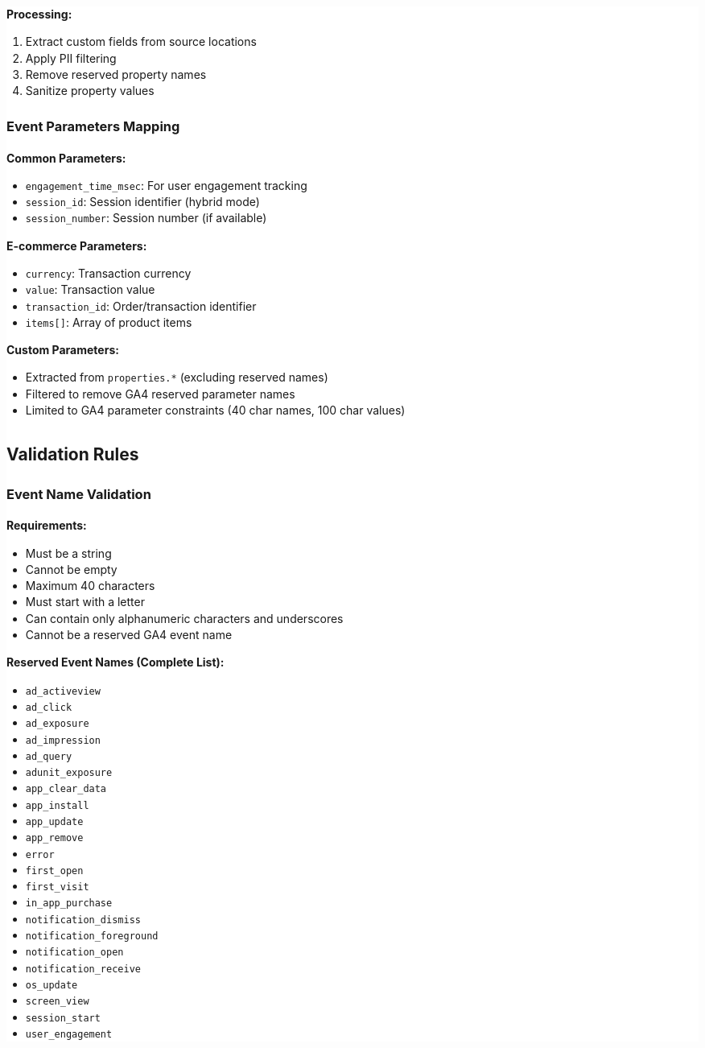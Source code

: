 **Processing:**
1. Extract custom fields from source locations
2. Apply PII filtering
3. Remove reserved property names
4. Sanitize property values

### Event Parameters Mapping

**Common Parameters:**
- `engagement_time_msec`: For user engagement tracking
- `session_id`: Session identifier (hybrid mode)
- `session_number`: Session number (if available)

**E-commerce Parameters:**
- `currency`: Transaction currency
- `value`: Transaction value
- `transaction_id`: Order/transaction identifier
- `items[]`: Array of product items

**Custom Parameters:**
- Extracted from `properties.*` (excluding reserved names)
- Filtered to remove GA4 reserved parameter names
- Limited to GA4 parameter constraints (40 char names, 100 char values)

## Validation Rules

### Event Name Validation

**Requirements:**
- Must be a string
- Cannot be empty
- Maximum 40 characters
- Must start with a letter
- Can contain only alphanumeric characters and underscores
- Cannot be a reserved GA4 event name

**Reserved Event Names (Complete List):**
- `ad_activeview`
- `ad_click`
- `ad_exposure`
- `ad_impression`
- `ad_query`
- `adunit_exposure`
- `app_clear_data`
- `app_install`
- `app_update`
- `app_remove`
- `error`
- `first_open`
- `first_visit`
- `in_app_purchase`
- `notification_dismiss`
- `notification_foreground`
- `notification_open`
- `notification_receive`
- `os_update`
- `screen_view`
- `session_start`
- `user_engagement`
